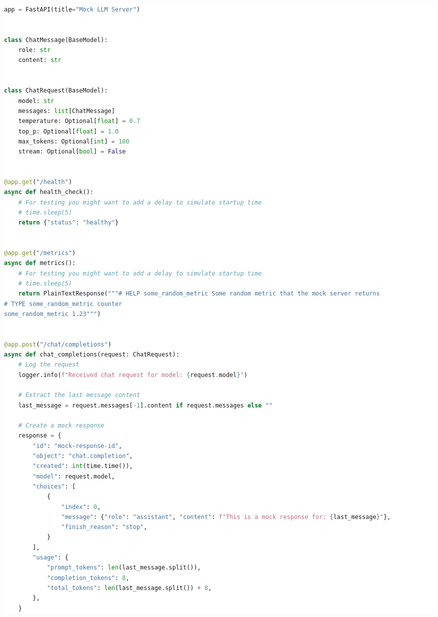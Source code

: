 ```python
app = FastAPI(title="Mock LLM Server")


class ChatMessage(BaseModel):
    role: str
    content: str


class ChatRequest(BaseModel):
    model: str
    messages: list[ChatMessage]
    temperature: Optional[float] = 0.7
    top_p: Optional[float] = 1.0
    max_tokens: Optional[int] = 100
    stream: Optional[bool] = False


@app.get("/health")
async def health_check():
    # For testing you might want to add a delay to simulate startup time
    # time.sleep(5)
    return {"status": "healthy"}


@app.get("/metrics")
async def metrics():
    # For testing you might want to add a delay to simulate startup time
    # time.sleep(5)
    return PlainTextResponse("""# HELP some_random_metric Some random metric that the mock server returns
# TYPE some_random_metric counter
some_random_metric 1.23""")


@app.post("/chat/completions")
async def chat_completions(request: ChatRequest):
    # Log the request
    logger.info(f"Received chat request for model: {request.model}")

    # Extract the last message content
    last_message = request.messages[-1].content if request.messages else ""

    # Create a mock response
    response = {
        "id": "mock-response-id",
        "object": "chat.completion",
        "created": int(time.time()),
        "model": request.model,
        "choices": [
            {
                "index": 0,
                "message": {"role": "assistant", "content": f"This is a mock response for: {last_message}"},
                "finish_reason": "stop",
            }
        ],
        "usage": {
            "prompt_tokens": len(last_message.split()),
            "completion_tokens": 8,
            "total_tokens": len(last_message.split()) + 8,
        },
    }

```